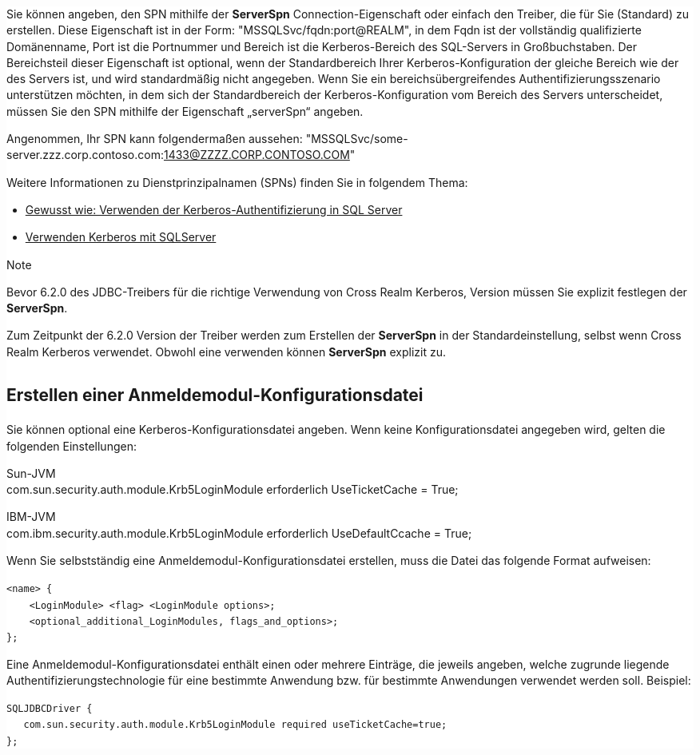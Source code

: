  Sie können angeben, den SPN mithilfe der **ServerSpn** Connection-Eigenschaft oder einfach den Treiber, die für Sie (Standard) zu erstellen.  Diese Eigenschaft ist in der Form: "MSSQLSvc/fqdn:port@REALM", in dem Fqdn ist der vollständig qualifizierte Domänenname, Port ist die Portnummer und Bereich ist die Kerberos-Bereich des SQL-Servers in Großbuchstaben.  Der Bereichsteil dieser Eigenschaft ist optional, wenn der Standardbereich Ihrer Kerberos-Konfiguration der gleiche Bereich wie der des Servers ist, und wird standardmäßig nicht angegeben.  Wenn Sie ein bereichsübergreifendes Authentifizierungsszenario unterstützen möchten, in dem sich der Standardbereich der Kerberos-Konfiguration vom Bereich des Servers unterscheidet, müssen Sie den SPN mithilfe der Eigenschaft „serverSpn“ angeben.  
  
 Angenommen, Ihr SPN kann folgendermaßen aussehen: "MSSQLSvc/some-server.zzz.corp.contoso.com:1433@ZZZZ.CORP.CONTOSO.COM"  
  
 Weitere Informationen zu Dienstprinzipalnamen (SPNs) finden Sie in folgendem Thema:  
  
-   [Gewusst wie: Verwenden der Kerberos-Authentifizierung in SQL Server](http://support.microsoft.com/kb/319723)  
  
-   [Verwenden Kerberos mit SQLServer](http://go.microsoft.com/fwlink/?LinkId=207814)  

> [!NOTE]  
> Bevor 6.2.0 des JDBC-Treibers für die richtige Verwendung von Cross Realm Kerberos, Version müssen Sie explizit festlegen der **ServerSpn**.
>
> Zum Zeitpunkt der 6.2.0 Version der Treiber werden zum Erstellen der **ServerSpn** in der Standardeinstellung, selbst wenn Cross Realm Kerberos verwendet. Obwohl eine verwenden können **ServerSpn** explizit zu. 
  
## <a name="creating-a-login-module-configuration-file"></a>Erstellen einer Anmeldemodul-Konfigurationsdatei  
 Sie können optional eine Kerberos-Konfigurationsdatei angeben. Wenn keine Konfigurationsdatei angegeben wird, gelten die folgenden Einstellungen:  
  
 Sun-JVM  
 com.sun.security.auth.module.Krb5LoginModule erforderlich UseTicketCache = True;  
  
 IBM-JVM  
 com.ibm.security.auth.module.Krb5LoginModule erforderlich UseDefaultCcache = True;  
  
 Wenn Sie selbstständig eine Anmeldemodul-Konfigurationsdatei erstellen, muss die Datei das folgende Format aufweisen:  
  
```  
<name> {  
    <LoginModule> <flag> <LoginModule options>;  
    <optional_additional_LoginModules, flags_and_options>;  
};  
```  
  
 Eine Anmeldemodul-Konfigurationsdatei enthält einen oder mehrere Einträge, die jeweils angeben, welche zugrunde liegende Authentifizierungstechnologie für eine bestimmte Anwendung bzw. für bestimmte Anwendungen verwendet werden soll. Beispiel:  
  
```  
SQLJDBCDriver {  
   com.sun.security.auth.module.Krb5LoginModule required useTicketCache=true;  
};  
```  
  